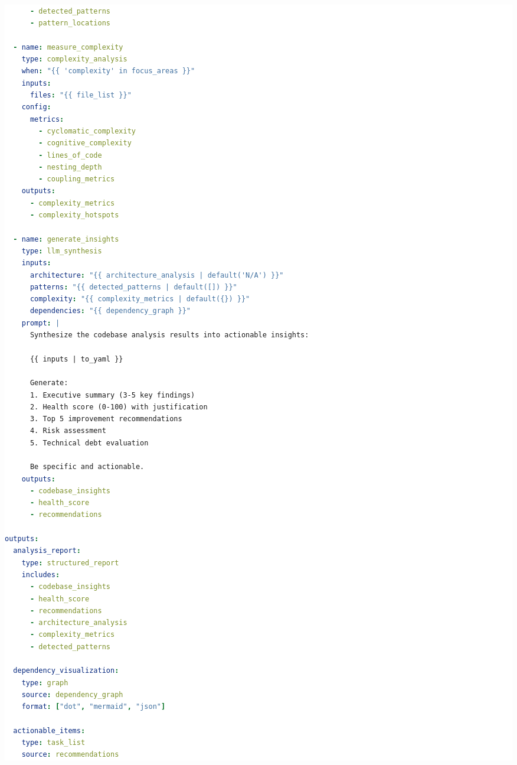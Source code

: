 ```yaml
      - detected_patterns
      - pattern_locations

  - name: measure_complexity
    type: complexity_analysis
    when: "{{ 'complexity' in focus_areas }}"
    inputs:
      files: "{{ file_list }}"
    config:
      metrics:
        - cyclomatic_complexity
        - cognitive_complexity
        - lines_of_code
        - nesting_depth
        - coupling_metrics
    outputs:
      - complexity_metrics
      - complexity_hotspots

  - name: generate_insights
    type: llm_synthesis
    inputs:
      architecture: "{{ architecture_analysis | default('N/A') }}"
      patterns: "{{ detected_patterns | default([]) }}"
      complexity: "{{ complexity_metrics | default({}) }}"
      dependencies: "{{ dependency_graph }}"
    prompt: |
      Synthesize the codebase analysis results into actionable insights:
      
      {{ inputs | to_yaml }}
      
      Generate:
      1. Executive summary (3-5 key findings)
      2. Health score (0-100) with justification
      3. Top 5 improvement recommendations
      4. Risk assessment
      5. Technical debt evaluation
      
      Be specific and actionable.
    outputs:
      - codebase_insights
      - health_score
      - recommendations

outputs:
  analysis_report:
    type: structured_report
    includes:
      - codebase_insights
      - health_score
      - recommendations
      - architecture_analysis
      - complexity_metrics
      - detected_patterns
  
  dependency_visualization:
    type: graph
    source: dependency_graph
    format: ["dot", "mermaid", "json"]
  
  actionable_items:
    type: task_list
    source: recommendations
```
